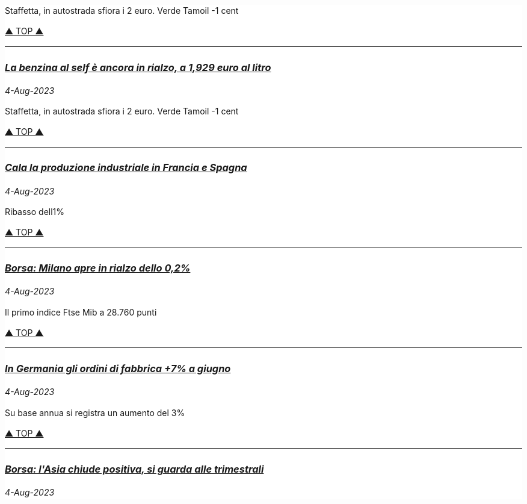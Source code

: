 Staffetta, in autostrada sfiora i 2 euro. Verde Tamoil -1 cent

[&#x25B2; TOP &#x25B2;](#)

---
### *[La benzina al self è ancora in rialzo, a 1,929 euro al litro](https://www.ansa.it/sito/notizie/economia/2023/08/04/la-benzina-al-self-e-ancora-in-rialzo-a-1929-euro-al-litro_ab4701df-333e-43fe-8971-af4b816fadc6.html)*
_4-Aug-2023_

Staffetta, in autostrada sfiora i 2 euro. Verde Tamoil -1 cent

[&#x25B2; TOP &#x25B2;](#)

---
### *[Cala la produzione industriale in Francia e Spagna](https://www.ansa.it/sito/notizie/economia/2023/08/04/-in-francia-la-produzione-industriale-09-a-giugno-_d7b8149d-8b08-4077-8a08-dda86807f26e.html)*
_4-Aug-2023_

Ribasso dell1%

[&#x25B2; TOP &#x25B2;](#)

---
### *[Borsa: Milano apre in rialzo dello 0,2%](https://www.ansa.it/sito/notizie/economia/2023/08/04/borsa-milano-apre-in-rialzo-dello-02_776735af-5d32-48f7-9b3a-dcfb8171a5ee.html)*
_4-Aug-2023_

Il primo indice Ftse Mib a 28.760 punti

[&#x25B2; TOP &#x25B2;](#)

---
### *[In Germania gli ordini di fabbrica +7% a giugno](https://www.ansa.it/sito/notizie/economia/2023/08/04/in-germania-gli-ordini-di-fabbrica-7-a-giugno_7d451922-1af1-4c3e-8bb6-91c63151d389.html)*
_4-Aug-2023_

Su base annua si registra un aumento del 3%

[&#x25B2; TOP &#x25B2;](#)

---
### *[Borsa: l'Asia chiude positiva, si guarda alle trimestrali](https://www.ansa.it/sito/notizie/economia/2023/08/04/borsa-lasia-chiude-positiva-si-guarda-alle-trimestrali_af23d282-9147-4162-b08f-83cc3b8eae3a.html)*
_4-Aug-2023_
